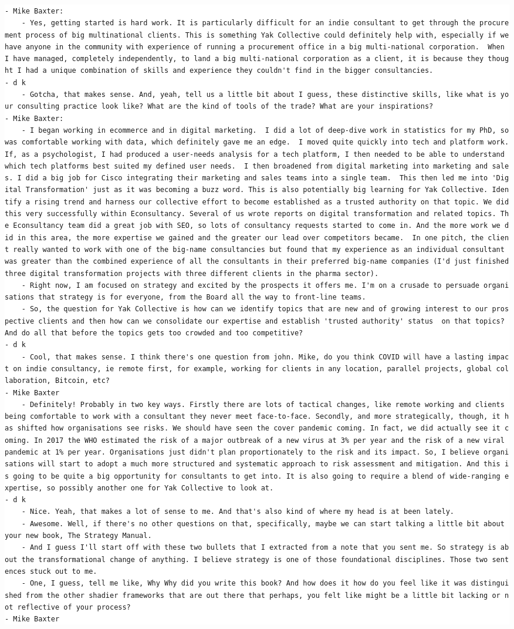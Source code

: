     - Mike Baxter: 
        - Yes, getting started is hard work. It is particularly difficult for an indie consultant to get through the procurement process of big multinational clients. This is something Yak Collective could definitely help with, especially if we have anyone in the community with experience of running a procurement office in a big multi-national corporation.  When I have managed, completely independently, to land a big multi-national corporation as a client, it is because they thought I had a unique combination of skills and experience they couldn't find in the bigger consultancies.
    - d k  
        - Gotcha, that makes sense. And, yeah, tell us a little bit about I guess, these distinctive skills, like what is your consulting practice look like? What are the kind of tools of the trade? What are your inspirations?
    - Mike Baxter: 
        - I began working in ecommerce and in digital marketing.  I did a lot of deep-dive work in statistics for my PhD, so was comfortable working with data, which definitely gave me an edge.  I moved quite quickly into tech and platform work. If, as a psychologist, I had produced a user-needs analysis for a tech platform, I then needed to be able to understand which tech platforms best suited my defined user needs.  I then broadened from digital marketing into marketing and sales. I did a big job for Cisco integrating their marketing and sales teams into a single team.  This then led me into 'Digital Transformation' just as it was becoming a buzz word. This is also potentially big learning for Yak Collective. Identify a rising trend and harness our collective effort to become established as a trusted authority on that topic. We did this very successfully within Econsultancy. Several of us wrote reports on digital transformation and related topics. The Econsultancy team did a great job with SEO, so lots of consultancy requests started to come in. And the more work we did in this area, the more expertise we gained and the greater our lead over competitors became.  In one pitch, the client really wanted to work with one of the big-name consultancies but found that my experience as an individual consultant was greater than the combined experience of all the consultants in their preferred big-name companies (I'd just finished three digital transformation projects with three different clients in the pharma sector).
        - Right now, I am focused on strategy and excited by the prospects it offers me. I'm on a crusade to persuade organisations that strategy is for everyone, from the Board all the way to front-line teams.  
        - So, the question for Yak Collective is how can we identify topics that are new and of growing interest to our prospective clients and then how can we consolidate our expertise and establish 'trusted authority' status  on that topics? And do all that before the topics gets too crowded and too competitive?
    - d k  
        - Cool, that makes sense. I think there's one question from john. Mike, do you think COVID will have a lasting impact on indie consultancy, ie remote first, for example, working for clients in any location, parallel projects, global collaboration, Bitcoin, etc?
    - Mike Baxter  
        - Definitely! Probably in two key ways. Firstly there are lots of tactical changes, like remote working and clients being comfortable to work with a consultant they never meet face-to-face. Secondly, and more strategically, though, it has shifted how organisations see risks. We should have seen the cover pandemic coming. In fact, we did actually see it coming. In 2017 the WHO estimated the risk of a major outbreak of a new virus at 3% per year and the risk of a new viral pandemic at 1% per year. Organisations just didn't plan proportionately to the risk and its impact. So, I believe organisations will start to adopt a much more structured and systematic approach to risk assessment and mitigation. And this is going to be quite a big opportunity for consultants to get into. It is also going to require a blend of wide-ranging expertise, so possibly another one for Yak Collective to look at.
    - d k  
        - Nice. Yeah, that makes a lot of sense to me. And that's also kind of where my head is at been lately.
        - Awesome. Well, if there's no other questions on that, specifically, maybe we can start talking a little bit about your new book, The Strategy Manual.
        - And I guess I'll start off with these two bullets that I extracted from a note that you sent me. So strategy is about the transformational change of anything. I believe strategy is one of those foundational disciplines. Those two sentences stuck out to me.
        - One, I guess, tell me like, Why Why did you write this book? And how does it how do you feel like it was distinguished from the other shadier frameworks that are out there that perhaps, you felt like might be a little bit lacking or not reflective of your process?
    - Mike Baxter  